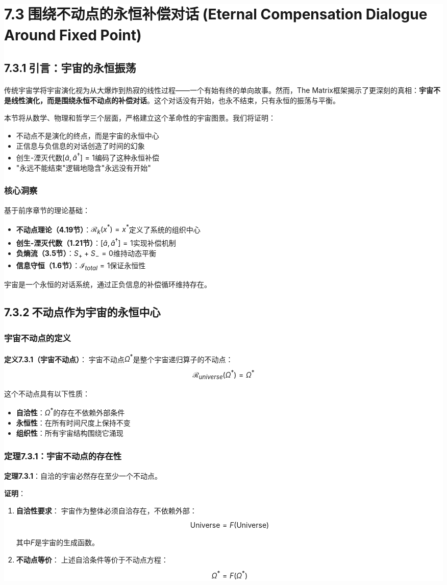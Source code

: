 # 7.3 围绕不动点的永恒补偿对话 (Eternal Compensation Dialogue Around Fixed Point)

## 7.3.1 引言：宇宙的永恒振荡

传统宇宙学将宇宙演化视为从大爆炸到热寂的线性过程——一个有始有终的单向故事。然而，The Matrix框架揭示了更深刻的真相：**宇宙不是线性演化，而是围绕永恒不动点的补偿对话**。这个对话没有开始，也永不结束，只有永恒的振荡与平衡。

本节将从数学、物理和哲学三个层面，严格建立这个革命性的宇宙图景。我们将证明：
- 不动点不是演化的终点，而是宇宙的永恒中心
- 正信息与负信息的对话创造了时间的幻象
- 创生-湮灭代数$[\hat{a}, \hat{a}^\dagger] = 1$编码了这种永恒补偿
- "永远不能结束"逻辑地隐含"永远没有开始"

### 核心洞察

基于前序章节的理论基础：
- **不动点理论（4.19节）**：$\mathcal{R}_k(x^*) = x^*$定义了系统的组织中心
- **创生-湮灭代数（1.21节）**：$[\hat{a}, \hat{a}^\dagger] = 1$实现补偿机制
- **负熵流（3.5节）**：$S_+ + S_- = 0$维持动态平衡
- **信息守恒（1.6节）**：$\mathcal{I}_{total} = 1$保证永恒性

宇宙是一个永恒的对话系统，通过正负信息的补偿循环维持存在。

## 7.3.2 不动点作为宇宙的永恒中心

### 宇宙不动点的定义

**定义7.3.1（宇宙不动点）**：
宇宙不动点$\Omega^*$是整个宇宙递归算子的不动点：
$$\mathcal{R}_{universe}(\Omega^*) = \Omega^*$$

这个不动点具有以下性质：
- **自洽性**：$\Omega^*$的存在不依赖外部条件
- **永恒性**：在所有时间尺度上保持不变
- **组织性**：所有宇宙结构围绕它涌现

### 定理7.3.1：宇宙不动点的存在性

**定理7.3.1**：自洽的宇宙必然存在至少一个不动点。

**证明**：

1. **自洽性要求**：
   宇宙作为整体必须自洽存在，不依赖外部：
   $$\text{Universe} = F(\text{Universe})$$

   其中$F$是宇宙的生成函数。

2. **不动点等价**：
   上述自洽条件等价于不动点方程：
   $$\Omega^* = F(\Omega^*)$$
